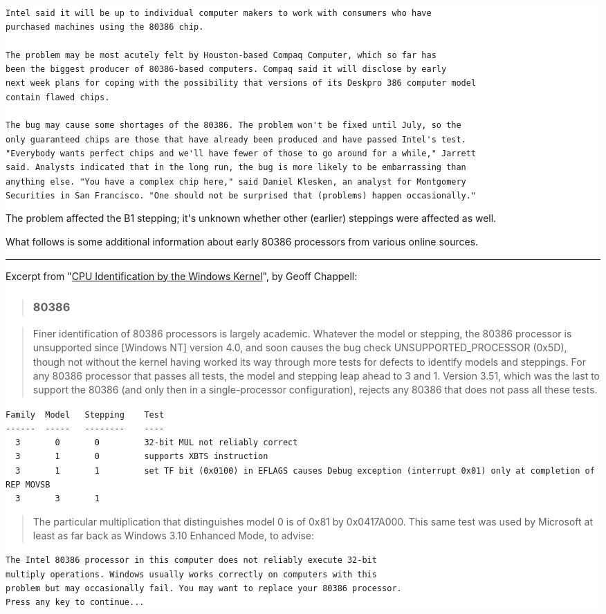     Intel said it will be up to individual computer makers to work with consumers who have
    purchased machines using the 80386 chip.

    The problem may be most acutely felt by Houston-based Compaq Computer, which so far has
    been the biggest producer of 80386-based computers. Compaq said it will disclose by early
    next week plans for coping with the possibility that versions of its Deskpro 386 computer model
    contain flawed chips.

    The bug may cause some shortages of the 80386. The problem won't be fixed until July, so the
    only guaranteed chips are those that have already been produced and have passed Intel's test.
    "Everybody wants perfect chips and we'll have fewer of those to go around for a while," Jarrett
    said. Analysts indicated that in the long run, the bug is more likely to be embarrassing than
    anything else. "You have a complex chip here," said Daniel Klesken, an analyst for Montgomery
    Securities in San Francisco. "One should not be surprised that (problems) happen occasionally."

The problem affected the B1 stepping; it's unknown whether other (earlier) steppings were affected
as well.

What follows is some additional information about early 80386 processors from various online sources.

---

Excerpt from "[CPU Identification by the Windows Kernel](http://www.geoffchappell.com/studies/windows/km/cpu/index.htm)", by Geoff Chappell:

> ### 80386

> Finer identification of 80386 processors is largely academic. Whatever the model or stepping, the 80386 processor
is unsupported since [Windows NT] version 4.0, and soon causes the bug check UNSUPPORTED_PROCESSOR (0x5D), though not
without the kernel having worked its way through more tests for defects to identify models and steppings. For any 80386
processor that passes all tests, the model and stepping leap ahead to 3 and 1. Version 3.51, which was the last to
support the 80386 (and only then in a single-processor configuration), rejects any 80386 that does not pass all these
tests.

    Family  Model   Stepping    Test
    ------  -----   --------    ----
      3       0       0         32-bit MUL not reliably correct
      3       1       0         supports XBTS instruction
      3       1       1         set TF bit (0x0100) in EFLAGS causes Debug exception (interrupt 0x01) only at completion of REP MOVSB
      3       3       1

> The particular multiplication that distinguishes model 0 is of 0x81 by 0x0417A000. This same test was used by Microsoft
at least as far back as Windows 3.10 Enhanced Mode, to advise:

    The Intel 80386 processor in this computer does not reliably execute 32-bit
    multiply operations. Windows usually works correctly on computers with this
    problem but may occasionally fail. You may want to replace your 80386 processor.
    Press any key to continue...
